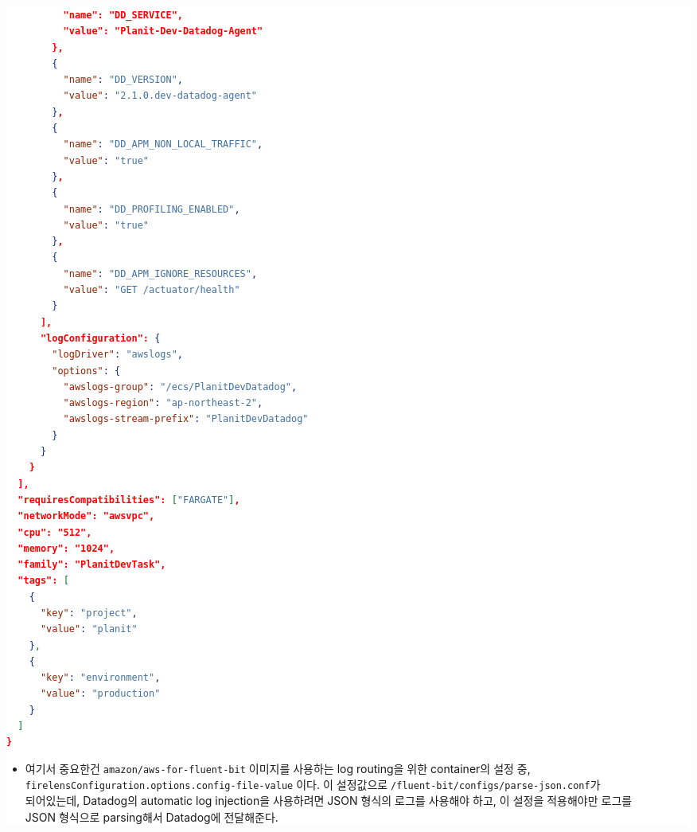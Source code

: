 ```json
          "name": "DD_SERVICE",
          "value": "Planit-Dev-Datadog-Agent"
        },
        {
          "name": "DD_VERSION",
          "value": "2.1.0.dev-datadog-agent"
        },
        {
          "name": "DD_APM_NON_LOCAL_TRAFFIC",
          "value": "true"
        },
        {
          "name": "DD_PROFILING_ENABLED",
          "value": "true"
        },
        {
          "name": "DD_APM_IGNORE_RESOURCES",
          "value": "GET /actuator/health"
        }
      ],
      "logConfiguration": {
        "logDriver": "awslogs",
        "options": {
          "awslogs-group": "/ecs/PlanitDevDatadog",
          "awslogs-region": "ap-northeast-2",
          "awslogs-stream-prefix": "PlanitDevDatadog"
        }
      }
    }
  ],
  "requiresCompatibilities": ["FARGATE"],
  "networkMode": "awsvpc",
  "cpu": "512",
  "memory": "1024",
  "family": "PlanitDevTask",
  "tags": [
    {
      "key": "project",
      "value": "planit"
    },
    {
      "key": "environment",
      "value": "production"
    }
  ]
}
```

- 여기서 중요한건 `amazon/aws-for-fluent-bit` 이미지를 사용하는 log routing을 위한 container의 설정 중,  
  `firelensConfiguration.options.config-file-value` 이다. 이 설정값으로 `/fluent-bit/configs/parse-json.conf`가  
  되어있는데, Datadog의 automatic log injection을 사용하려면 JSON 형식의 로그를 사용해야 하고, 이 설정을 적용해야만 로그를  
  JSON 형식으로 parsing해서 Datadog에 전달해준다.
